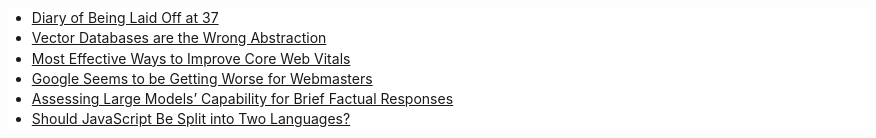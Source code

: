 - [Diary of Being Laid Off at 37](https://juejin.cn/post/7430031817254944805)
- [Vector Databases are the Wrong Abstraction](https://www.timescale.com/blog/vector-databases-are-the-wrong-abstraction/)
- [Most Effective Ways to Improve Core Web Vitals](https://web.dev/articles/top-cwv)
- [Google Seems to be Getting Worse for Webmasters](https://build.shepherd.com/p/hi-google-please-stop-the-bed-a-desperate)
- [Assessing Large Models’ Capability for Brief Factual Responses](https://openai.com/index/introducing-simpleqa/)
- [Should JavaScript Be Split into Two Languages?](https://news.ycombinator.com/item?id=41955353)